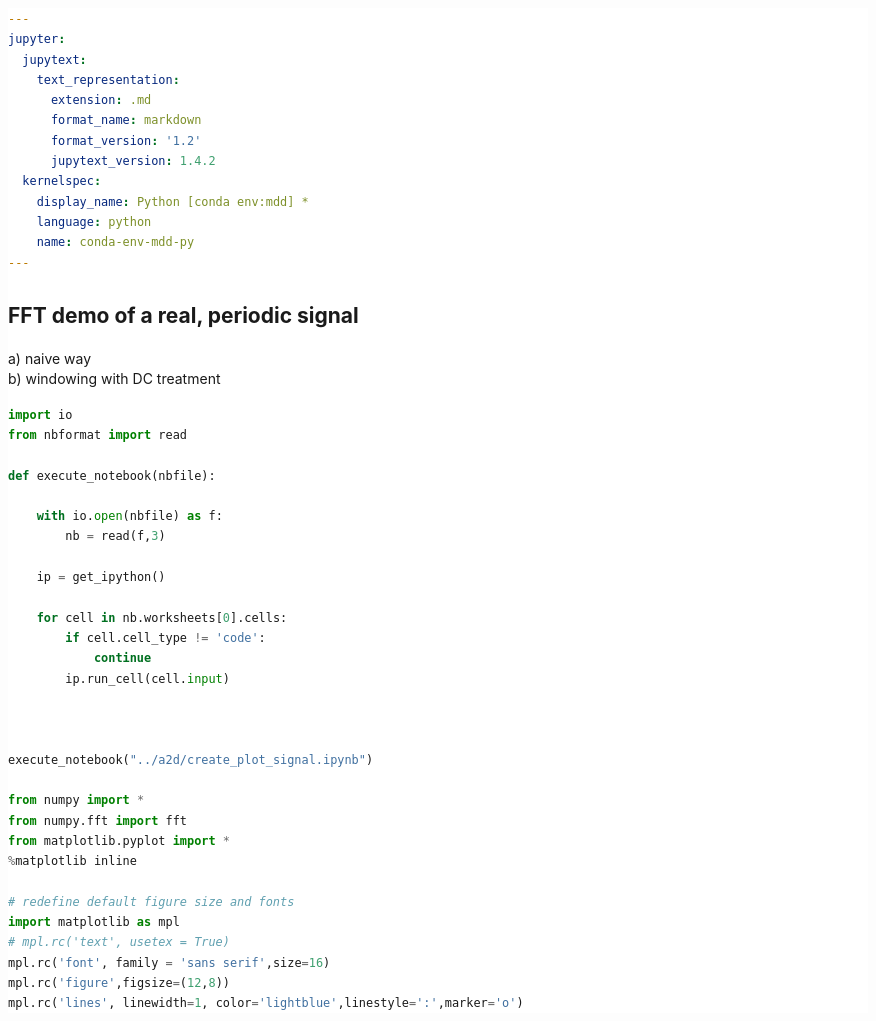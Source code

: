 ```yaml
---
jupyter:
  jupytext:
    text_representation:
      extension: .md
      format_name: markdown
      format_version: '1.2'
      jupytext_version: 1.4.2
  kernelspec:
    display_name: Python [conda env:mdd] *
    language: python
    name: conda-env-mdd-py
---
```


## FFT demo of a real, periodic signal  
a) naive way  
b) windowing with DC treatment  


```python jupyter={"outputs_hidden": false}
import io
from nbformat import read

def execute_notebook(nbfile):
    
    with io.open(nbfile) as f:
        nb = read(f,3)
    
    ip = get_ipython()
    
    for cell in nb.worksheets[0].cells:
        if cell.cell_type != 'code':
            continue
        ip.run_cell(cell.input)
        
        
    
execute_notebook("../a2d/create_plot_signal.ipynb")

from numpy import *
from numpy.fft import fft
from matplotlib.pyplot import *
%matplotlib inline

# redefine default figure size and fonts
import matplotlib as mpl
# mpl.rc('text', usetex = True)
mpl.rc('font', family = 'sans serif',size=16)
mpl.rc('figure',figsize=(12,8))
mpl.rc('lines', linewidth=1, color='lightblue',linestyle=':',marker='o')
```
